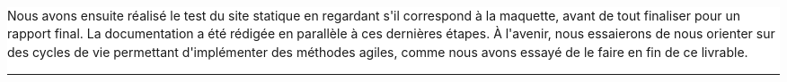 Nous avons ensuite réalisé le test du site statique en regardant s'il correspond à la maquette, avant de tout finaliser pour
un rapport final. La documentation a été rédigée en parallèle à ces dernières étapes. À l'avenir, nous essaierons de nous orienter
sur des cycles de vie permettant d'implémenter des méthodes agiles, comme nous avons essayé de le faire en fin de ce livrable.

---
